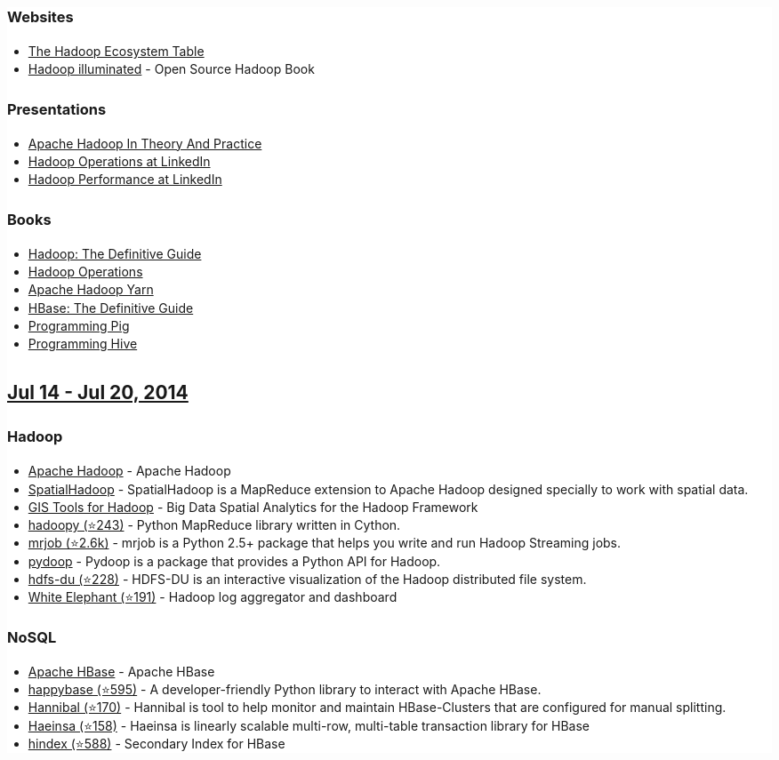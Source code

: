 ### Websites

*   [The Hadoop Ecosystem Table](http://hadoopecosystemtable.github.io/)
*   [Hadoop illuminated](http://hadoopilluminated.com/) - Open Source Hadoop Book

### Presentations

*   [Apache Hadoop In Theory And Practice](http://www.slideshare.net/AdamKawa/hadoop-intheoryandpractice)
*   [Hadoop Operations at LinkedIn](http://www.slideshare.net/allenwittenauer/2013-hadoopsummitemea)
*   [Hadoop Performance at LinkedIn](http://www.slideshare.net/allenwittenauer/2012-lihadoopperf)

### Books

*   [Hadoop: The Definitive Guide](http://www.amazon.com/gp/product/1449311520/ref=as_li_ss_tl?ie=UTF8\&camp=1789\&creative=390957\&creativeASIN=1449311520\&linkCode=as2\&tag=matratsblo-20)
*   [Hadoop Operations](http://www.amazon.com/gp/product/1449327052/ref=as_li_ss_tl?ie=UTF8\&camp=1789\&creative=390957\&creativeASIN=1449327052\&linkCode=as2\&tag=matratsblo-20)
*   [Apache Hadoop Yarn](http://www.amazon.com/dp/0321934504?tag=matratsblo-20)
*   [HBase: The Definitive Guide](http://shop.oreilly.com/product/0636920014348.do)
*   [Programming Pig](http://shop.oreilly.com/product/0636920018087.do)
*   [Programming Hive](http://shop.oreilly.com/product/0636920023555.do)

## [Jul 14 - Jul 20, 2014](/content/2014/28/README.md)

### Hadoop

*   [Apache Hadoop](http://hadoop.apache.org/) - Apache Hadoop
*   [SpatialHadoop](http://spatialhadoop.cs.umn.edu/) - SpatialHadoop is a MapReduce extension to Apache Hadoop designed specially to work with spatial data.
*   [GIS Tools for Hadoop](http://esri.github.io/gis-tools-for-hadoop/) - Big Data Spatial Analytics for the Hadoop Framework
*   [hadoopy (⭐243)](https://github.com/bwhite/hadoopy) - Python MapReduce library written in Cython.
*   [mrjob (⭐2.6k)](https://github.com/Yelp/mrjob/) - mrjob is a Python 2.5+ package that helps you write and run Hadoop Streaming jobs.
*   [pydoop](http://pydoop.sourceforge.net/) - Pydoop is a package that provides a Python API for Hadoop.
*   [hdfs-du (⭐228)](https://github.com/twitter/hdfs-du) - HDFS-DU is an interactive visualization of the Hadoop distributed file system.
*   [White Elephant (⭐191)](https://github.com/linkedin/white-elephant) - Hadoop log aggregator and dashboard

### NoSQL

*   [Apache HBase](http://hbase.apache.org) - Apache HBase
*   [happybase (⭐595)](https://github.com/wbolster/happybase) - A developer-friendly Python library to interact with Apache HBase.
*   [Hannibal (⭐170)](https://github.com/sentric/hannibal) - Hannibal is tool to help monitor and maintain HBase-Clusters that are configured for manual splitting.
*   [Haeinsa (⭐158)](https://github.com/VCNC/haeinsa) - Haeinsa is linearly scalable multi-row, multi-table transaction library for HBase
*   [hindex (⭐588)](https://github.com/Huawei-Hadoop/hindex) - Secondary Index for HBase
